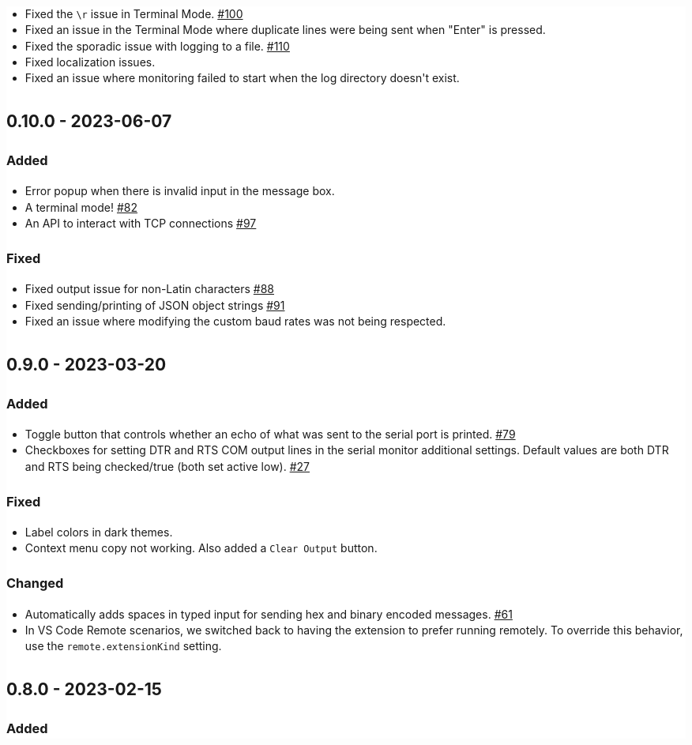 - Fixed the `\r` issue in Terminal Mode. [#100](https://github.com/microsoft/vscode-serial-monitor/issues/100)
- Fixed an issue in the Terminal Mode where duplicate lines were being sent when "Enter" is pressed.
- Fixed the sporadic issue with logging to a file. [#110](https://github.com/microsoft/vscode-serial-monitor/issues/110)
- Fixed localization issues.
- Fixed an issue where monitoring failed to start when the log directory doesn't exist.

## 0.10.0 - 2023-06-07

### Added

- Error popup when there is invalid input in the message box.
- A terminal mode! [#82](https://github.com/microsoft/vscode-serial-monitor/issues/82)
- An API to interact with TCP connections [#97](https://github.com/microsoft/vscode-serial-monitor/issues/97)

### Fixed

- Fixed output issue for non-Latin characters [#88](https://github.com/microsoft/vscode-serial-monitor/issues/88)
- Fixed sending/printing of JSON object strings [#91](https://github.com/microsoft/vscode-serial-monitor/issues/91)
- Fixed an issue where modifying the custom baud rates was not being respected.

## 0.9.0 - 2023-03-20

### Added

- Toggle button that controls whether an echo of what was sent to the serial port is printed. [#79](https://github.com/microsoft/vscode-serial-monitor/issues/79)
- Checkboxes for setting DTR and RTS COM output lines in the serial monitor additional settings. Default values are both DTR and RTS being checked/true (both set active low). [#27](https://github.com/microsoft/vscode-serial-monitor/issues/27)

### Fixed

- Label colors in dark themes.
- Context menu copy not working. Also added a `Clear Output` button.

### Changed

- Automatically adds spaces in typed input for sending hex and binary encoded messages. [#61](https://github.com/microsoft/vscode-serial-monitor/issues/61)
- In VS Code Remote scenarios, we switched back to having the extension to prefer running remotely. To override this behavior, use the `remote.extensionKind` setting.

## 0.8.0 - 2023-02-15

### Added
